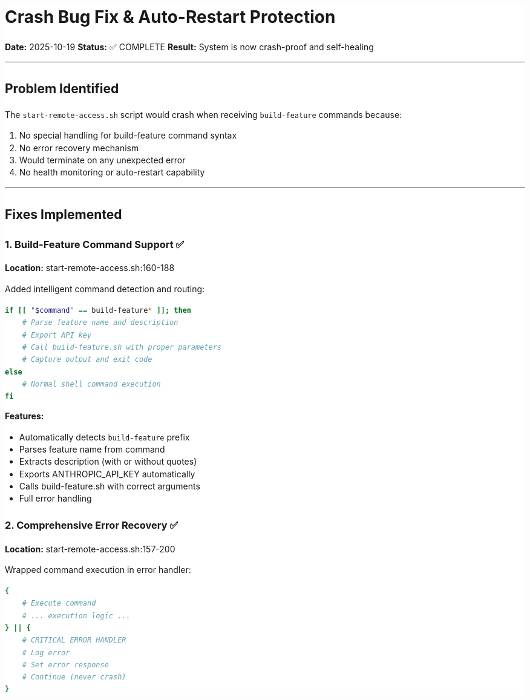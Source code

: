 # Crash Bug Fix & Auto-Restart Protection

**Date:** 2025-10-19
**Status:** ✅ COMPLETE
**Result:** System is now crash-proof and self-healing

---

## Problem Identified

The `start-remote-access.sh` script would crash when receiving `build-feature` commands because:
1. No special handling for build-feature command syntax
2. No error recovery mechanism
3. Would terminate on any unexpected error
4. No health monitoring or auto-restart capability

---

## Fixes Implemented

### 1. Build-Feature Command Support ✅

**Location:** start-remote-access.sh:160-188

Added intelligent command detection and routing:
```bash
if [[ "$command" == build-feature* ]]; then
    # Parse feature name and description
    # Export API key
    # Call build-feature.sh with proper parameters
    # Capture output and exit code
else
    # Normal shell command execution
fi
```

**Features:**
- Automatically detects `build-feature` prefix
- Parses feature name from command
- Extracts description (with or without quotes)
- Exports ANTHROPIC_API_KEY automatically
- Calls build-feature.sh with correct arguments
- Full error handling

### 2. Comprehensive Error Recovery ✅

**Location:** start-remote-access.sh:157-200

Wrapped command execution in error handler:
```bash
{
    # Execute command
    # ... execution logic ...
} || {
    # CRITICAL ERROR HANDLER
    # Log error
    # Set error response
    # Continue (never crash)
}
```
